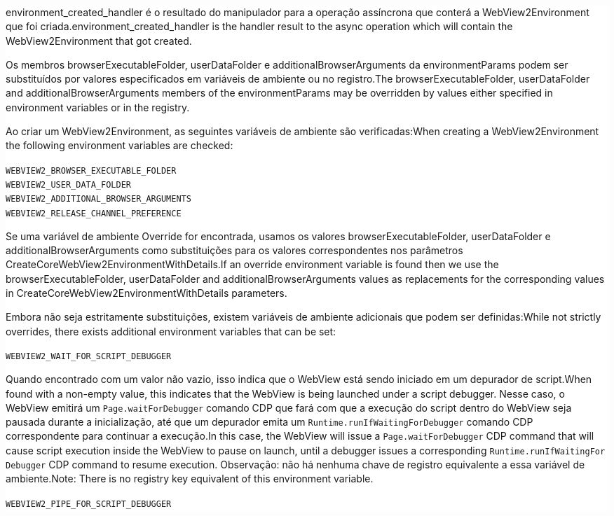 <span data-ttu-id="2e8e8-145">environment_created_handler é o resultado do manipulador para a operação assíncrona que conterá a WebView2Environment que foi criada.</span><span class="sxs-lookup"><span data-stu-id="2e8e8-145">environment_created_handler is the handler result to the async operation which will contain the WebView2Environment that got created.</span></span>

<span data-ttu-id="2e8e8-146">Os membros browserExecutableFolder, userDataFolder e additionalBrowserArguments da environmentParams podem ser substituídos por valores especificados em variáveis de ambiente ou no registro.</span><span class="sxs-lookup"><span data-stu-id="2e8e8-146">The browserExecutableFolder, userDataFolder and additionalBrowserArguments members of the environmentParams may be overridden by values either specified in environment variables or in the registry.</span></span>

<span data-ttu-id="2e8e8-147">Ao criar um WebView2Environment, as seguintes variáveis de ambiente são verificadas:</span><span class="sxs-lookup"><span data-stu-id="2e8e8-147">When creating a WebView2Environment the following environment variables are checked:</span></span>

```cpp
WEBVIEW2_BROWSER_EXECUTABLE_FOLDER
WEBVIEW2_USER_DATA_FOLDER
WEBVIEW2_ADDITIONAL_BROWSER_ARGUMENTS
WEBVIEW2_RELEASE_CHANNEL_PREFERENCE
```

<span data-ttu-id="2e8e8-148">Se uma variável de ambiente Override for encontrada, usamos os valores browserExecutableFolder, userDataFolder e additionalBrowserArguments como substituições para os valores correspondentes nos parâmetros CreateCoreWebView2EnvironmentWithDetails.</span><span class="sxs-lookup"><span data-stu-id="2e8e8-148">If an override environment variable is found then we use the browserExecutableFolder, userDataFolder and additionalBrowserArguments values as replacements for the corresponding values in CreateCoreWebView2EnvironmentWithDetails parameters.</span></span>

<span data-ttu-id="2e8e8-149">Embora não seja estritamente substituições, existem variáveis de ambiente adicionais que podem ser definidas:</span><span class="sxs-lookup"><span data-stu-id="2e8e8-149">While not strictly overrides, there exists additional environment variables that can be set:</span></span>

```cpp
WEBVIEW2_WAIT_FOR_SCRIPT_DEBUGGER
```

<span data-ttu-id="2e8e8-150">Quando encontrado com um valor não vazio, isso indica que o WebView está sendo iniciado em um depurador de script.</span><span class="sxs-lookup"><span data-stu-id="2e8e8-150">When found with a non-empty value, this indicates that the WebView is being launched under a script debugger.</span></span> <span data-ttu-id="2e8e8-151">Nesse caso, o WebView emitirá um `Page.waitForDebugger` comando CDP que fará com que a execução do script dentro do WebView seja pausada durante a inicialização, até que um depurador emita um `Runtime.runIfWaitingForDebugger` comando CDP correspondente para continuar a execução.</span><span class="sxs-lookup"><span data-stu-id="2e8e8-151">In this case, the WebView will issue a `Page.waitForDebugger` CDP command that will cause script execution inside the WebView to pause on launch, until a debugger issues a corresponding `Runtime.runIfWaitingForDebugger` CDP command to resume execution.</span></span> <span data-ttu-id="2e8e8-152">Observação: não há nenhuma chave de registro equivalente a essa variável de ambiente.</span><span class="sxs-lookup"><span data-stu-id="2e8e8-152">Note: There is no registry key equivalent of this environment variable.</span></span>

```cpp
WEBVIEW2_PIPE_FOR_SCRIPT_DEBUGGER
```
